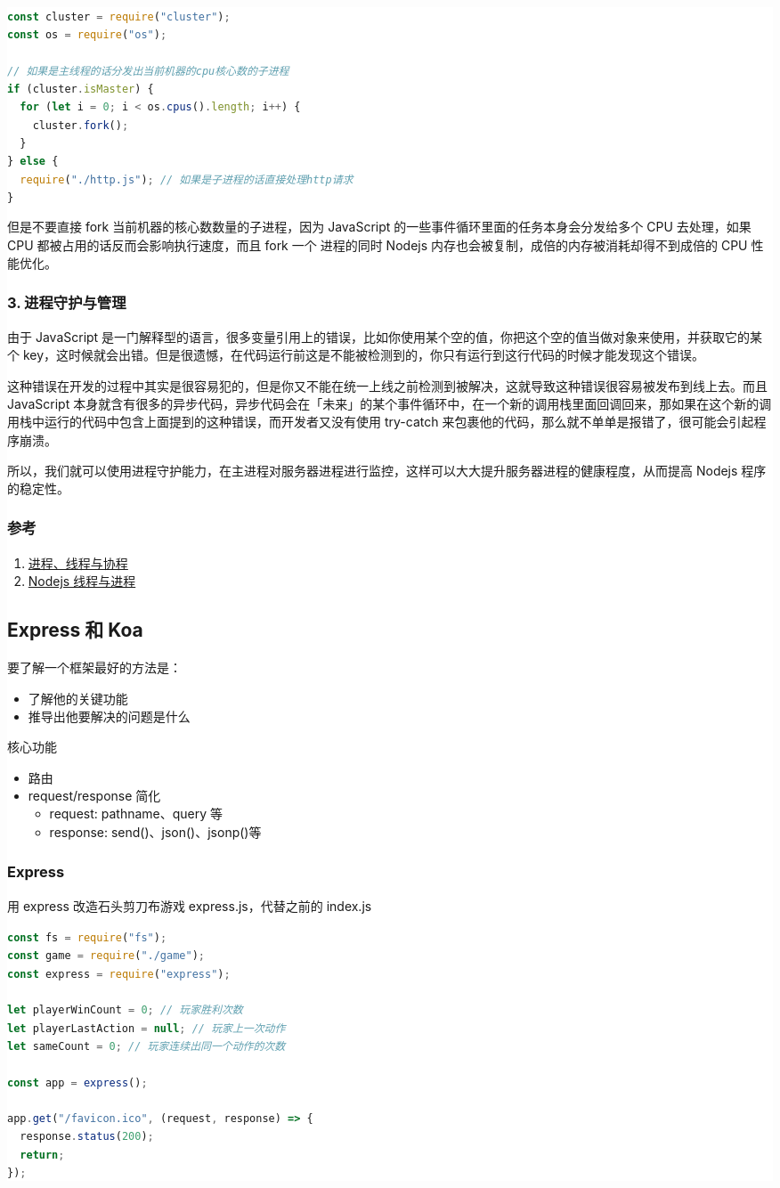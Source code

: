 ```typescript
const cluster = require("cluster");
const os = require("os");

// 如果是主线程的话分发出当前机器的cpu核心数的子进程
if (cluster.isMaster) {
  for (let i = 0; i < os.cpus().length; i++) {
    cluster.fork();
  }
} else {
  require("./http.js"); // 如果是子进程的话直接处理http请求
}
```

但是不要直接 fork 当前机器的核心数数量的子进程，因为 JavaScript 的一些事件循环里面的任务本身会分发给多个 CPU 去处理，如果 CPU 都被占用的话反而会影响执行速度，而且 fork 一个 进程的同时 Nodejs 内存也会被复制，成倍的内存被消耗却得不到成倍的 CPU 性能优化。

### 3. 进程守护与管理

由于 JavaScript 是一门解释型的语言，很多变量引用上的错误，比如你使用某个空的值，你把这个空的值当做对象来使用，并获取它的某个 key，这时候就会出错。但是很遗憾，在代码运行前这是不能被检测到的，你只有运行到这行代码的时候才能发现这个错误。

这种错误在开发的过程中其实是很容易犯的，但是你又不能在统一上线之前检测到被解决，这就导致这种错误很容易被发布到线上去。而且 JavaScript 本身就含有很多的异步代码，异步代码会在「未来」的某个事件循环中，在一个新的调用栈里面回调回来，那如果在这个新的调用栈中运行的代码中包含上面提到的这种错误，而开发者又没有使用 try-catch 来包裹他的代码，那么就不单单是报错了，很可能会引起程序崩溃。

所以，我们就可以使用进程守护能力，在主进程对服务器进程进行监控，这样可以大大提升服务器进程的健康程度，从而提高 Nodejs 程序的稳定性。

### 参考

1. [进程、线程与协程](https://zhuanlan.zhihu.com/p/70256971)
2. [Nodejs 线程与进程](https://www.nodejs.red/#/nodejs/process-threads?id=interview1)

## Express 和 Koa

要了解一个框架最好的方法是：

- 了解他的关键功能
- 推导出他要解决的问题是什么

核心功能

- 路由
- request/response 简化
  - request: pathname、query 等
  - response: send()、json()、jsonp()等

### **Express**

用 express 改造石头剪刀布游戏
express.js，代替之前的 index.js

```javascript
const fs = require("fs");
const game = require("./game");
const express = require("express");

let playerWinCount = 0; // 玩家胜利次数
let playerLastAction = null; // 玩家上一次动作
let sameCount = 0; // 玩家连续出同一个动作的次数

const app = express();

app.get("/favicon.ico", (request, response) => {
  response.status(200);
  return;
});

```